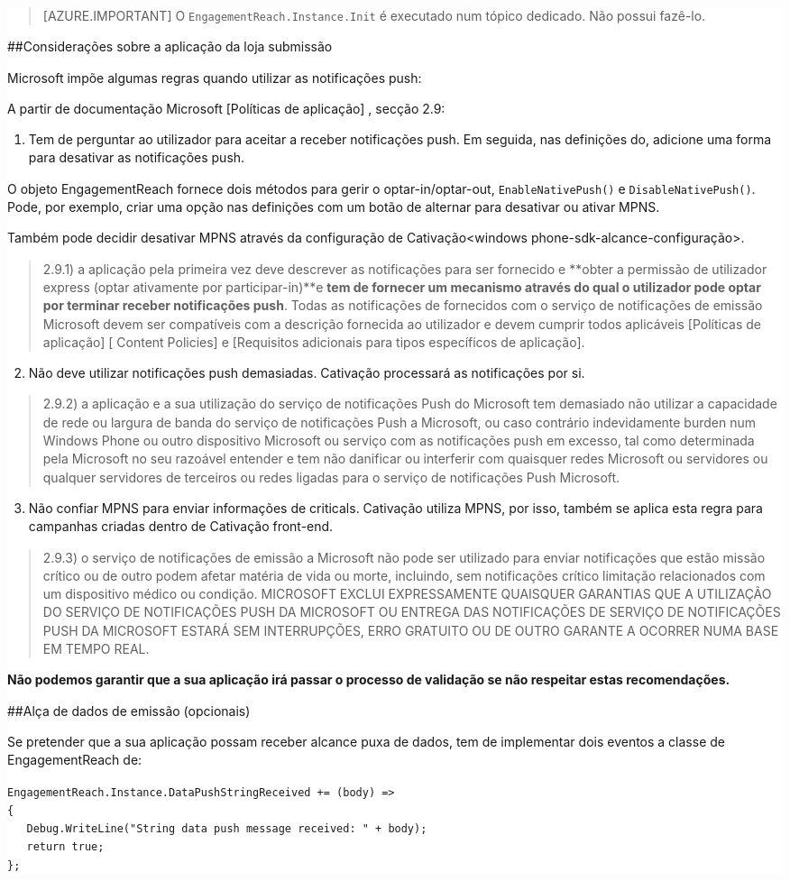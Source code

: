 > [AZURE.IMPORTANT] O `EngagementReach.Instance.Init` é executado num tópico dedicado. Não possui fazê-lo.

##<a name="app-store-submission-considerations"></a>Considerações sobre a aplicação da loja submissão

Microsoft impõe algumas regras quando utilizar as notificações push:

A partir de documentação Microsoft [Políticas de aplicação] , secção 2.9:

1) Tem de perguntar ao utilizador para aceitar a receber notificações push. Em seguida, nas definições do, adicione uma forma para desativar as notificações push.

O objeto EngagementReach fornece dois métodos para gerir o optar-in/optar-out, `EnableNativePush()` e `DisableNativePush()`. Pode, por exemplo, criar uma opção nas definições com um botão de alternar para desativar ou ativar MPNS.

Também pode decidir desativar MPNS através da configuração de Cativação\<windows phone-sdk-alcance-configuração\>.

> 2.9.1) a aplicação pela primeira vez deve descrever as notificações para ser fornecido e **obter a permissão de utilizador express (optar ativamente por participar-in)**e **tem de fornecer um mecanismo através do qual o utilizador pode optar por terminar receber notificações push**. Todas as notificações de fornecidos com o serviço de notificações de emissão Microsoft devem ser compatíveis com a descrição fornecida ao utilizador e devem cumprir todos aplicáveis [Políticas de aplicação]  [ Content Policies] e [Requisitos adicionais para tipos específicos de aplicação].

2) Não deve utilizar notificações push demasiadas. Cativação processará as notificações por si.

> 2.9.2) a aplicação e a sua utilização do serviço de notificações Push do Microsoft tem demasiado não utilizar a capacidade de rede ou largura de banda do serviço de notificações Push a Microsoft, ou caso contrário indevidamente burden num Windows Phone ou outro dispositivo Microsoft ou serviço com as notificações push em excesso, tal como determinada pela Microsoft no seu razoável entender e tem não danificar ou interferir com quaisquer redes Microsoft ou servidores ou qualquer servidores de terceiros ou redes ligadas para o serviço de notificações Push Microsoft.

3) Não confiar MPNS para enviar informações de criticals. Cativação utiliza MPNS, por isso, também se aplica esta regra para campanhas criadas dentro de Cativação front-end.

> 2.9.3) o serviço de notificações de emissão a Microsoft não pode ser utilizado para enviar notificações que estão missão crítico ou de outro podem afetar matéria de vida ou morte, incluindo, sem notificações crítico limitação relacionados com um dispositivo médico ou condição. MICROSOFT EXCLUI EXPRESSAMENTE QUAISQUER GARANTIAS QUE A UTILIZAÇÃO DO SERVIÇO DE NOTIFICAÇÕES PUSH DA MICROSOFT OU ENTREGA DAS NOTIFICAÇÕES DE SERVIÇO DE NOTIFICAÇÕES PUSH DA MICROSOFT ESTARÁ SEM INTERRUPÇÕES, ERRO GRATUITO OU DE OUTRO GARANTE A OCORRER NUMA BASE EM TEMPO REAL.

**Não podemos garantir que a sua aplicação irá passar o processo de validação se não respeitar estas recomendações.**

##<a name="handle-data-push-optional"></a>Alça de dados de emissão (opcionais)

Se pretender que a sua aplicação possam receber alcance puxa de dados, tem de implementar dois eventos a classe de EngagementReach de:

    EngagementReach.Instance.DataPushStringReceived += (body) =>
    {
       Debug.WriteLine("String data push message received: " + body);
       return true;
    };
    
